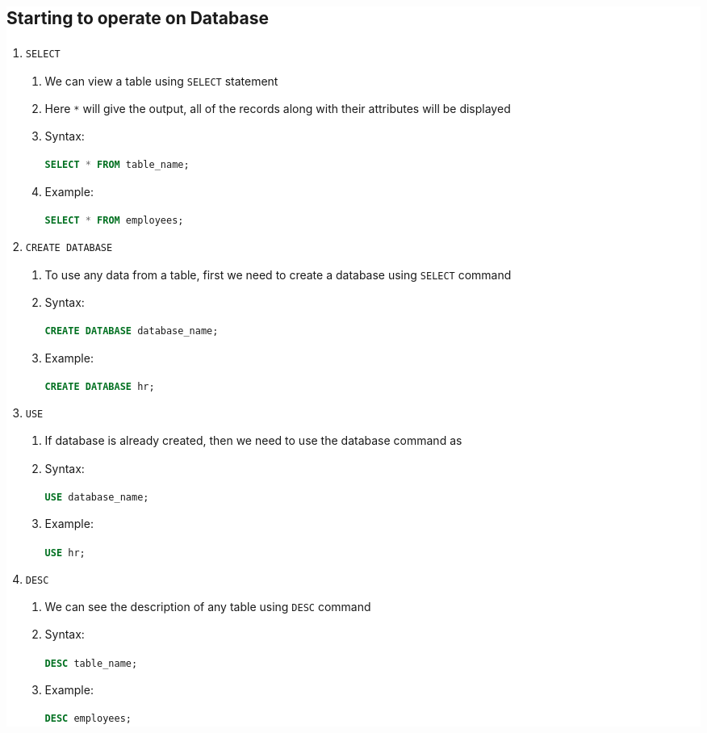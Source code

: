 ## Starting to operate on Database

1. `SELECT`
    1. We can view a table using `SELECT` statement
    2. Here `*` will give the output, all of the records along with their attributes will be displayed
    3. Syntax:

        ```sql
        SELECT * FROM table_name;
        ```

    4. Example:

        ```sql
        SELECT * FROM employees;
        ```

2. `CREATE DATABASE`
    1. To use any data from a table, first we need to create a database using `SELECT` command
    2. Syntax:

        ```sql
        CREATE DATABASE database_name;
        ```

    3. Example:

        ```sql
        CREATE DATABASE hr;
        ```

3. `USE`
    1. If database is already created, then we need to use the database command as
    2. Syntax:

        ```sql
        USE database_name;
        ```

    3. Example:

        ```sql
        USE hr;
        ```

4. `DESC`
    1. We can see the description of any table using `DESC` command
    2. Syntax:

        ```sql
        DESC table_name;
        ```

    3. Example:

        ```sql
        DESC employees;
        ```
